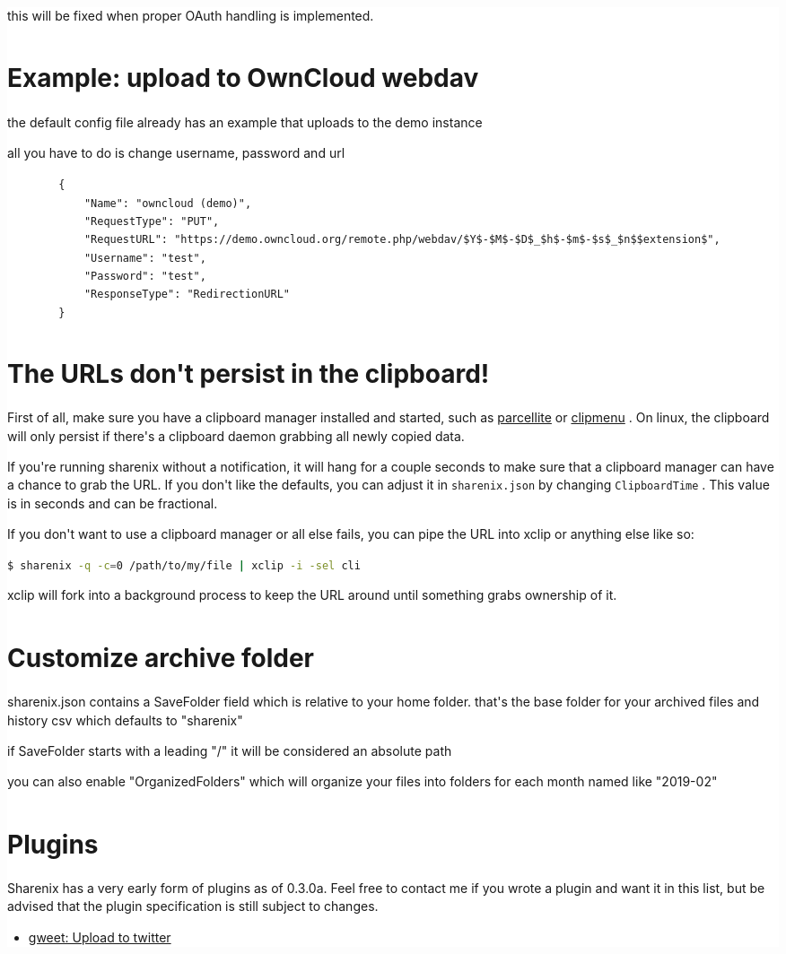 this will be fixed when proper OAuth handling is implemented.

Example: upload to OwnCloud webdav
============
the default config file already has an example that uploads to the demo instance

all you have to do is change username, password and url

```
        {
            "Name": "owncloud (demo)",
            "RequestType": "PUT",
            "RequestURL": "https://demo.owncloud.org/remote.php/webdav/$Y$-$M$-$D$_$h$-$m$-$s$_$n$$extension$",
            "Username": "test",
            "Password": "test",
            "ResponseType": "RedirectionURL"
        }
```

The URLs don't persist in the clipboard!
============
First of all, make sure you have a clipboard manager installed and started,
such as [parcellite](http://parcellite.sourceforge.net/) or
[clipmenu](https://github.com/cdown/clipmenu) . On linux, the clipboard
will only persist if there's a clipboard daemon grabbing all newly copied
data.

If you're running sharenix without a notification, it will hang for a couple
seconds to make sure that a clipboard manager can have a chance to grab
the URL. If you don't like the defaults, you can adjust it in
```sharenix.json``` by changing ```ClipboardTime``` . This value is in
seconds and can be fractional.

If you don't want to use a clipboard manager or all else fails, you can
pipe the URL into xclip or anything else like so:

```sh
$ sharenix -q -c=0 /path/to/my/file | xclip -i -sel cli
```

xclip will fork into a background process to keep the URL around until
something grabs ownership of it.

Customize archive folder
============
sharenix.json contains a SaveFolder field which is relative to your
home folder. that's the base folder for your archived files and history csv
which defaults to "sharenix"

if SaveFolder starts with a leading "/" it will be considered an absolute path

you can also enable "OrganizedFolders" which will organize your files into
folders for each month named like "2019-02"

Plugins
============
Sharenix has a very early form of plugins as of 0.3.0a. Feel free to contact me
if you wrote a plugin and want it in this list, but be advised that the plugin
specification is still subject to changes.
* [gweet: Upload to twitter](https://github.com/Francesco149/gweet)
